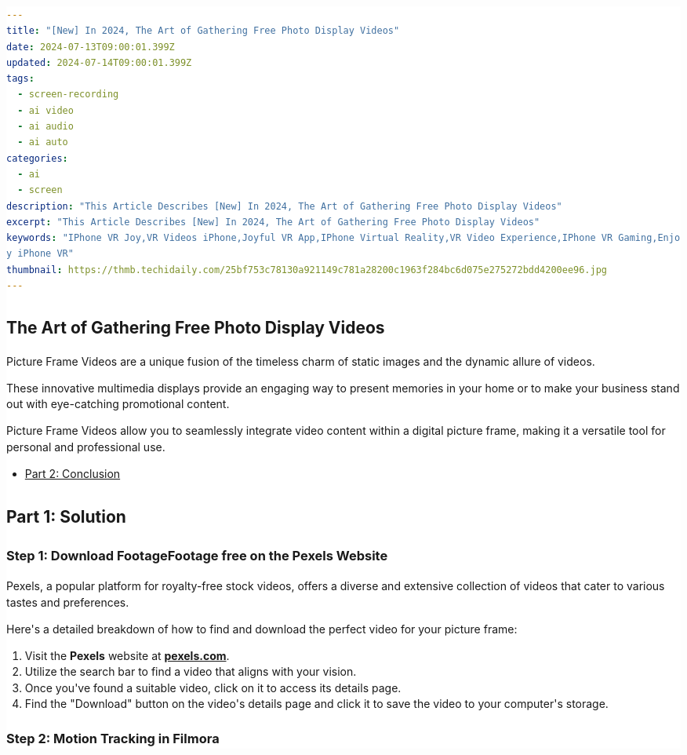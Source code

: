 ```yaml
---
title: "[New] In 2024, The Art of Gathering Free Photo Display Videos"
date: 2024-07-13T09:00:01.399Z
updated: 2024-07-14T09:00:01.399Z
tags: 
  - screen-recording
  - ai video
  - ai audio
  - ai auto
categories: 
  - ai
  - screen
description: "This Article Describes [New] In 2024, The Art of Gathering Free Photo Display Videos"
excerpt: "This Article Describes [New] In 2024, The Art of Gathering Free Photo Display Videos"
keywords: "IPhone VR Joy,VR Videos iPhone,Joyful VR App,IPhone Virtual Reality,VR Video Experience,IPhone VR Gaming,Enjoy iPhone VR"
thumbnail: https://thmb.techidaily.com/25bf753c78130a921149c781a28200c1963f284bc6d075e275272bdd4200ee96.jpg
---
```


## The Art of Gathering Free Photo Display Videos

Picture Frame Videos are a unique fusion of the timeless charm of static images and the dynamic allure of videos.

These innovative multimedia displays provide an engaging way to present memories in your home or to make your business stand out with eye-catching promotional content.

Picture Frame Videos allow you to seamlessly integrate video content within a digital picture frame, making it a versatile tool for personal and professional use.

* [Part 2: Conclusion](#part2)

## Part 1: Solution

### Step 1: Download FootageFootage free on the Pexels Website

Pexels, a popular platform for royalty-free stock videos, offers a diverse and extensive collection of videos that cater to various tastes and preferences.

Here's a detailed breakdown of how to find and download the perfect video for your picture frame:

1. Visit the **Pexels** website at [**pexels.com**](http://www.pexels.com/).
2. Utilize the search bar to find a video that aligns with your vision.
3. Once you've found a suitable video, click on it to access its details page.
4. Find the "Download" button on the video's details page and click it to save the video to your computer's storage.

### Step 2: Motion Tracking in Filmora
